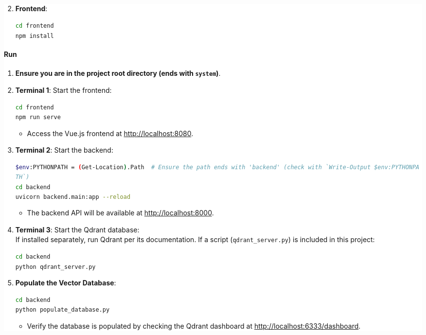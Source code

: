 2. **Frontend**:
   ```bash
   cd frontend
   npm install
   ```
   

#### **Run**

1. **Ensure you are in the project root directory (ends with `system`)**.

2. **Terminal 1**: Start the frontend:
   ```bash
   cd frontend
   npm run serve
   ```
   - Access the Vue.js frontend at [http://localhost:8080](http://localhost:8080).

3. **Terminal 2**: Start the backend:
   ```bash
   $env:PYTHONPATH = (Get-Location).Path  # Ensure the path ends with 'backend' (check with `Write-Output $env:PYTHONPATH`)
   cd backend
   uvicorn backend.main:app --reload
   ```
   - The backend API will be available at [http://localhost:8000](http://localhost:8000).

4. **Terminal 3**: Start the Qdrant database:  
   If installed separately, run Qdrant per its documentation. If a script (`qdrant_server.py`) is included in this project:
   ```bash
   cd backend
   python qdrant_server.py
   ```

5. **Populate the Vector Database**:
   ```bash
   cd backend
   python populate_database.py
   ```
   - Verify the database is populated by checking the Qdrant dashboard at [http://localhost:6333/dashboard](http://localhost:6333/dashboard).
